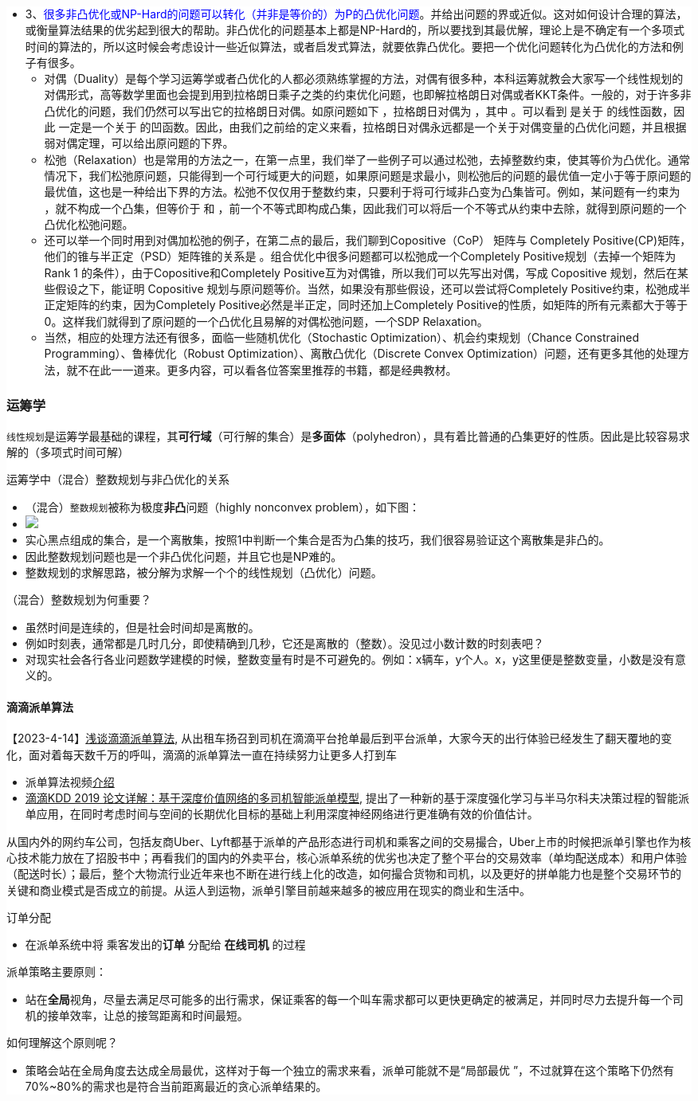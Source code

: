 - 3、<span style='color:blue'>很多非凸优化或NP-Hard的问题可以转化（并非是等价的）为P的凸优化问题</span>。并给出问题的界或近似。这对如何设计合理的算法，或衡量算法结果的优劣起到很大的帮助。非凸优化的问题基本上都是NP-Hard的，所以要找到其最优解，理论上是不确定有一个多项式时间的算法的，所以这时候会考虑设计一些近似算法，或者启发式算法，就要依靠凸优化。要把一个优化问题转化为凸优化的方法和例子有很多。
  - 对偶（Duality）是每个学习运筹学或者凸优化的人都必须熟练掌握的方法，对偶有很多种，本科运筹就教会大家写一个线性规划的对偶形式，高等数学里面也会提到用到拉格朗日乘子之类的约束优化问题，也即解拉格朗日对偶或者KKT条件。一般的，对于许多非凸优化的问题，我们仍然可以写出它的拉格朗日对偶。如原问题如下  ，拉格朗日对偶为  ，其中  。可以看到  是关于  的线性函数，因此  一定是一个关于  的凹函数。因此，由我们之前给的定义来看，拉格朗日对偶永远都是一个关于对偶变量的凸优化问题，并且根据弱对偶定理，可以给出原问题的下界。
  - 松弛（Relaxation）也是常用的方法之一，在第一点里，我们举了一些例子可以通过松弛，去掉整数约束，使其等价为凸优化。通常情况下，我们松弛原问题，只能得到一个可行域更大的问题，如果原问题是求最小，则松弛后的问题的最优值一定小于等于原问题的最优值，这也是一种给出下界的方法。松弛不仅仅用于整数约束，只要利于将可行域非凸变为凸集皆可。例如，某问题有一约束为  ，就不构成一个凸集，但等价于  和  ，前一个不等式即构成凸集，因此我们可以将后一个不等式从约束中去除，就得到原问题的一个凸优化松弛问题。
  - 还可以举一个同时用到对偶加松弛的例子，在第二点的最后，我们聊到Copositive（CoP） 矩阵与 Completely Positive(CP)矩阵，他们的锥与半正定（PSD）矩阵锥的关系是  。组合优化中很多问题都可以松弛成一个Completely Positive规划（去掉一个矩阵为Rank 1 的条件），由于Copositive和Completely Positive互为对偶锥，所以我们可以先写出对偶，写成 Copositive 规划，然后在某些假设之下，能证明 Copositive 规划与原问题等价。当然，如果没有那些假设，还可以尝试将Completely Positive约束，松弛成半正定矩阵的约束，因为Completely Positive必然是半正定，同时还加上Completely Positive的性质，如矩阵的所有元素都大于等于0。这样我们就得到了原问题的一个凸优化且易解的对偶松弛问题，一个SDP Relaxation。
  - 当然，相应的处理方法还有很多，面临一些随机优化（Stochastic Optimization）、机会约束规划（Chance Constrained Programming）、鲁棒优化（Robust Optimization）、离散凸优化（Discrete Convex Optimization）问题，还有更多其他的处理方法，就不在此一一道来。更多内容，可以看各位答案里推荐的书籍，都是经典教材。


### 运筹学

`线性规划`是运筹学最基础的课程，其**可行域**（可行解的集合）是**多面体**（polyhedron），具有着比普通的凸集更好的性质。因此是比较容易求解的（多项式时间可解）

运筹学中（混合）整数规划与非凸优化的关系
- （混合）`整数规划`被称为极度**非凸**问题（highly nonconvex problem），如下图：
- ![](https://pica.zhimg.com/80/v2-cec5a2ac6fff5d7c8d3dc33ce023093b_1440w.jpg?source=1940ef5c)
- 实心黑点组成的集合，是一个离散集，按照1中判断一个集合是否为凸集的技巧，我们很容易验证这个离散集是非凸的。
- 因此整数规划问题也是一个非凸优化问题，并且它也是NP难的。
- 整数规划的求解思路，被分解为求解一个个的线性规划（凸优化）问题。

（混合）整数规划为何重要？
- 虽然时间是连续的，但是社会时间却是离散的。
- 例如时刻表，通常都是几时几分，即使精确到几秒，它还是离散的（整数）。没见过小数计数的时刻表吧？
- 对现实社会各行各业问题数学建模的时候，整数变量有时是不可避免的。例如：x辆车，y个人。x，y这里便是整数变量，小数是没有意义的。

#### 滴滴派单算法

【2023-4-14】[浅谈滴滴派单算法](https://zhuanlan.zhihu.com/p/82386733), 从出租车扬召到司机在滴滴平台抢单最后到平台派单，大家今天的出行体验已经发生了翻天覆地的变化，面对着每天数千万的呼叫，滴滴的派单算法一直在持续努力让更多人打到车
- 派单算法视频[介绍](https://www.pingwest.com/a/190811)
- [滴滴KDD 2019 论文详解：基于深度价值网络的多司机智能派单模型](https://www.leiphone.com/category/academic/m28rKbu1VtJPCVp5.html), 提出了一种新的基于深度强化学习与半马尔科夫决策过程的智能派单应用，在同时考虑时间与空间的长期优化目标的基础上利用深度神经网络进行更准确有效的价值估计。

从国内外的网约车公司，包括友商Uber、Lyft都基于派单的产品形态进行司机和乘客之间的交易撮合，Uber上市的时候把派单引擎也作为核心技术能力放在了招股书中；再看我们的国内的外卖平台，核心派单系统的优劣也决定了整个平台的交易效率（单均配送成本）和用户体验（配送时长）；最后，整个大物流行业近年来也不断在进行线上化的改造，如何撮合货物和司机，以及更好的拼单能力也是整个交易环节的关键和商业模式是否成立的前提。从运人到运物，派单引擎目前越来越多的被应用在现实的商业和生活中。

订单分配
- 在派单系统中将 乘客发出的**订单** 分配给 **在线司机** 的过程

派单策略主要原则：
- 站在**全局**视角，尽量去满足尽可能多的出行需求，保证乘客的每一个叫车需求都可以更快更确定的被满足，并同时尽力去提升每一个司机的接单效率，让总的接驾距离和时间最短。

如何理解这个原则呢？
- 策略会站在全局角度去达成全局最优，这样对于每一个独立的需求来看，派单可能就不是“局部最优 ”，不过就算在这个策略下仍然有70%~80%的需求也是符合当前距离最近的贪心派单结果的。
